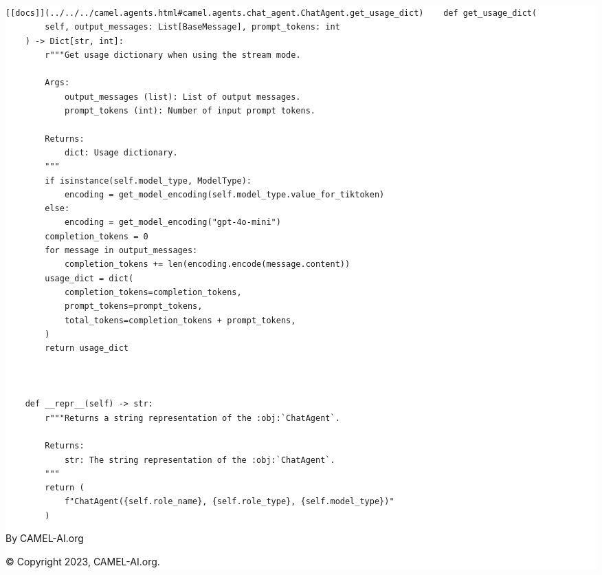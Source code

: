     
    
    
    
    [[docs]](../../../camel.agents.html#camel.agents.chat_agent.ChatAgent.get_usage_dict)    def get_usage_dict(
            self, output_messages: List[BaseMessage], prompt_tokens: int
        ) -> Dict[str, int]:
            r"""Get usage dictionary when using the stream mode.
    
            Args:
                output_messages (list): List of output messages.
                prompt_tokens (int): Number of input prompt tokens.
    
            Returns:
                dict: Usage dictionary.
            """
            if isinstance(self.model_type, ModelType):
                encoding = get_model_encoding(self.model_type.value_for_tiktoken)
            else:
                encoding = get_model_encoding("gpt-4o-mini")
            completion_tokens = 0
            for message in output_messages:
                completion_tokens += len(encoding.encode(message.content))
            usage_dict = dict(
                completion_tokens=completion_tokens,
                prompt_tokens=prompt_tokens,
                total_tokens=completion_tokens + prompt_tokens,
            )
            return usage_dict
    
    
    
        def __repr__(self) -> str:
            r"""Returns a string representation of the :obj:`ChatAgent`.
    
            Returns:
                str: The string representation of the :obj:`ChatAgent`.
            """
            return (
                f"ChatAgent({self.role_name}, {self.role_type}, {self.model_type})"
            )
    
    
    

By CAMEL-AI.org

© Copyright 2023, CAMEL-AI.org.  

